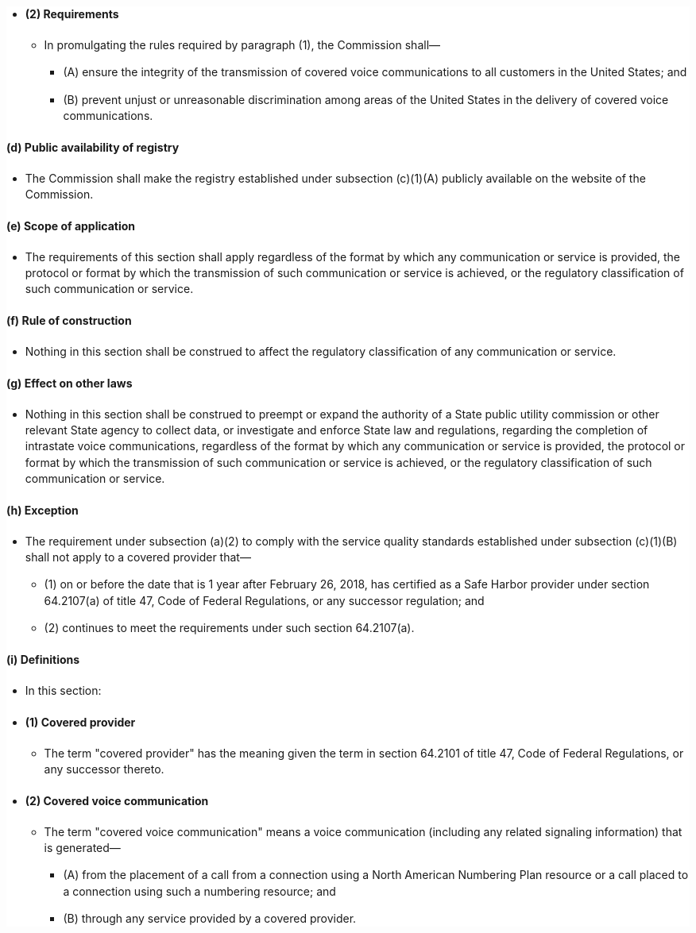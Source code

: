 * #### (2) Requirements
  * In promulgating the rules required by paragraph (1), the Commission shall—

    * (A) ensure the integrity of the transmission of covered voice communications to all customers in the United States; and

    * (B) prevent unjust or unreasonable discrimination among areas of the United States in the delivery of covered voice communications.

#### (d) Public availability of registry
* The Commission shall make the registry established under subsection (c)(1)(A) publicly available on the website of the Commission.

#### (e) Scope of application
* The requirements of this section shall apply regardless of the format by which any communication or service is provided, the protocol or format by which the transmission of such communication or service is achieved, or the regulatory classification of such communication or service.

#### (f) Rule of construction
* Nothing in this section shall be construed to affect the regulatory classification of any communication or service.

#### (g) Effect on other laws
* Nothing in this section shall be construed to preempt or expand the authority of a State public utility commission or other relevant State agency to collect data, or investigate and enforce State law and regulations, regarding the completion of intrastate voice communications, regardless of the format by which any communication or service is provided, the protocol or format by which the transmission of such communication or service is achieved, or the regulatory classification of such communication or service.

#### (h) Exception
* The requirement under subsection (a)(2) to comply with the service quality standards established under subsection (c)(1)(B) shall not apply to a covered provider that—

  * (1) on or before the date that is 1 year after February 26, 2018, has certified as a Safe Harbor provider under section 64.2107(a) of title 47, Code of Federal Regulations, or any successor regulation; and

  * (2) continues to meet the requirements under such section 64.2107(a).

#### (i) Definitions
* In this section:

* #### (1) Covered provider
  * The term "covered provider" has the meaning given the term in section 64.2101 of title 47, Code of Federal Regulations, or any successor thereto.

* #### (2) Covered voice communication
  * The term "covered voice communication" means a voice communication (including any related signaling information) that is generated—

    * (A) from the placement of a call from a connection using a North American Numbering Plan resource or a call placed to a connection using such a numbering resource; and

    * (B) through any service provided by a covered provider.
